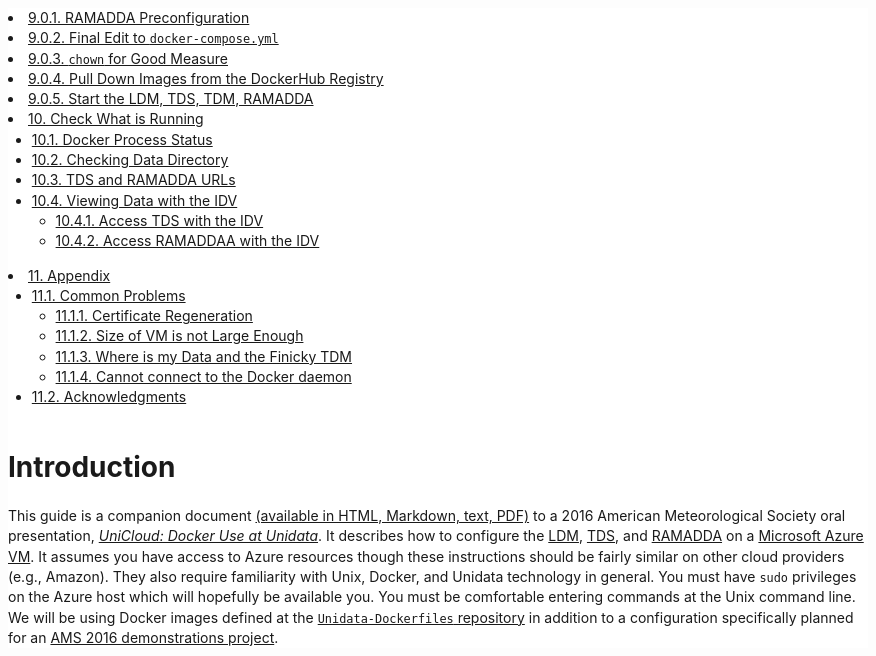 <li><a href="#orgheadline37">9.0.1. RAMADDA Preconfiguration</a></li>
<li><a href="#orgheadline38">9.0.2. Final Edit to <code>docker-compose.yml</code></a></li>
<li><a href="#orgheadline39">9.0.3. <code>chown</code> for Good Measure</a></li>
<li><a href="#orgheadline40">9.0.4. Pull Down Images from the DockerHub Registry</a></li>
<li><a href="#orgheadline41">9.0.5. Start the LDM, TDS, TDM, RAMADDA</a></li>
</ul>
</li>
</ul>
</li>
<li><a href="#orgheadline52">10. Check What is Running</a>
<ul>
<li><a href="#orgheadline43">10.1. Docker Process Status</a></li>
<li><a href="#orgheadline44">10.2. Checking Data Directory</a></li>
<li><a href="#orgheadline45">10.3. TDS and RAMADDA URLs</a></li>
<li><a href="#orgheadline51">10.4. Viewing Data with the IDV</a>
<ul>
<li><a href="#orgheadline46">10.4.1. Access TDS with the IDV</a></li>
<li><a href="#orgheadline50">10.4.2. Access RAMADDAA with the IDV</a></li>
</ul>
</li>
</ul>
</li>
<li><a href="#orgheadline59">11. Appendix</a>
<ul>
<li><a href="#orgheadline57">11.1. Common Problems</a>
<ul>
<li><a href="#orgheadline53">11.1.1. Certificate Regeneration</a></li>
<li><a href="#orgheadline54">11.1.2. Size of VM is not Large Enough</a></li>
<li><a href="#orgheadline55">11.1.3. Where is my Data and the Finicky TDM</a></li>
<li><a href="#orgheadline56">11.1.4. Cannot connect to the Docker daemon</a></li>
</ul>
</li>
<li><a href="#orgheadline58">11.2. Acknowledgments</a></li>
</ul>
</li>
</ul>
</div>
</div>


# Introduction<a id="orgheadline2"></a>

This guide is a companion document [(available in HTML, Markdown, text, PDF)](https://github.com/Unidata/Unidata-Dockerfiles/tree/master/ams2016/README) to a 2016 American Meteorological Society oral presentation, [*UniCloud: Docker Use at Unidata*](https://ams.confex.com/ams/96Annual/webprogram/Paper287336.html). It describes how to configure the [LDM](http://www.unidata.ucar.edu/software/ldm/), [TDS](http://www.unidata.ucar.edu/software/thredds/current/tds/), and [RAMADDA](http://sourceforge.net/projects/ramadda/) on a [Microsoft Azure VM](https://azure.microsoft.com). It assumes you have access to Azure resources though these instructions should be fairly similar on other cloud providers (e.g., Amazon). They also require familiarity with Unix, Docker, and Unidata technology in general. You must have `sudo` privileges on the Azure host which will hopefully be available you. You must be comfortable entering commands at the Unix command line. We will be using Docker images defined at the [`Unidata-Dockerfiles` repository](https://github.com/Unidata/Unidata-Dockerfiles) in addition to a configuration specifically planned for an [AMS 2016 demonstrations  project](https://github.com/Unidata/Unidata-Dockerfiles/tree/master/ams2016). 
